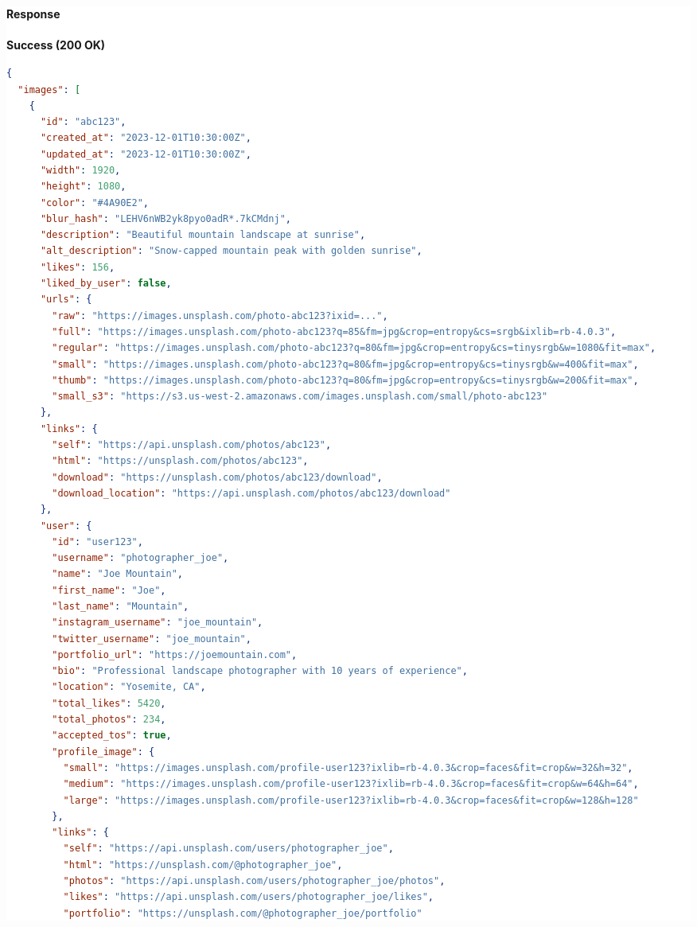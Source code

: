 #### Response

**Success (200 OK)**
```json
{
  "images": [
    {
      "id": "abc123",
      "created_at": "2023-12-01T10:30:00Z",
      "updated_at": "2023-12-01T10:30:00Z",
      "width": 1920,
      "height": 1080,
      "color": "#4A90E2",
      "blur_hash": "LEHV6nWB2yk8pyo0adR*.7kCMdnj",
      "description": "Beautiful mountain landscape at sunrise",
      "alt_description": "Snow-capped mountain peak with golden sunrise",
      "likes": 156,
      "liked_by_user": false,
      "urls": {
        "raw": "https://images.unsplash.com/photo-abc123?ixid=...",
        "full": "https://images.unsplash.com/photo-abc123?q=85&fm=jpg&crop=entropy&cs=srgb&ixlib=rb-4.0.3",
        "regular": "https://images.unsplash.com/photo-abc123?q=80&fm=jpg&crop=entropy&cs=tinysrgb&w=1080&fit=max",
        "small": "https://images.unsplash.com/photo-abc123?q=80&fm=jpg&crop=entropy&cs=tinysrgb&w=400&fit=max",
        "thumb": "https://images.unsplash.com/photo-abc123?q=80&fm=jpg&crop=entropy&cs=tinysrgb&w=200&fit=max",
        "small_s3": "https://s3.us-west-2.amazonaws.com/images.unsplash.com/small/photo-abc123"
      },
      "links": {
        "self": "https://api.unsplash.com/photos/abc123",
        "html": "https://unsplash.com/photos/abc123",
        "download": "https://unsplash.com/photos/abc123/download",
        "download_location": "https://api.unsplash.com/photos/abc123/download"
      },
      "user": {
        "id": "user123",
        "username": "photographer_joe",
        "name": "Joe Mountain",
        "first_name": "Joe",
        "last_name": "Mountain",
        "instagram_username": "joe_mountain",
        "twitter_username": "joe_mountain",
        "portfolio_url": "https://joemountain.com",
        "bio": "Professional landscape photographer with 10 years of experience",
        "location": "Yosemite, CA",
        "total_likes": 5420,
        "total_photos": 234,
        "accepted_tos": true,
        "profile_image": {
          "small": "https://images.unsplash.com/profile-user123?ixlib=rb-4.0.3&crop=faces&fit=crop&w=32&h=32",
          "medium": "https://images.unsplash.com/profile-user123?ixlib=rb-4.0.3&crop=faces&fit=crop&w=64&h=64",
          "large": "https://images.unsplash.com/profile-user123?ixlib=rb-4.0.3&crop=faces&fit=crop&w=128&h=128"
        },
        "links": {
          "self": "https://api.unsplash.com/users/photographer_joe",
          "html": "https://unsplash.com/@photographer_joe",
          "photos": "https://api.unsplash.com/users/photographer_joe/photos",
          "likes": "https://api.unsplash.com/users/photographer_joe/likes",
          "portfolio": "https://unsplash.com/@photographer_joe/portfolio"
```